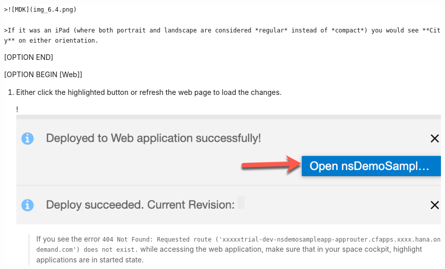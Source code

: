     >![MDK](img_6.4.png)

    >If it was an iPad (where both portrait and landscape are considered *regular* instead of *compact*) you would see **City** on either orientation.

[OPTION END]

[OPTION BEGIN [Web]]

1. Either click the highlighted button or refresh the web page to load the changes.

    !![MDK](img_6.5.png)

    >If you see the error `404 Not Found: Requested route ('xxxxxtrial-dev-nsdemosampleapp-approuter.cfapps.xxxx.hana.ondemand.com') does not exist.` while accessing the web application, make sure that in your space cockpit, highlight applications are in started state.
